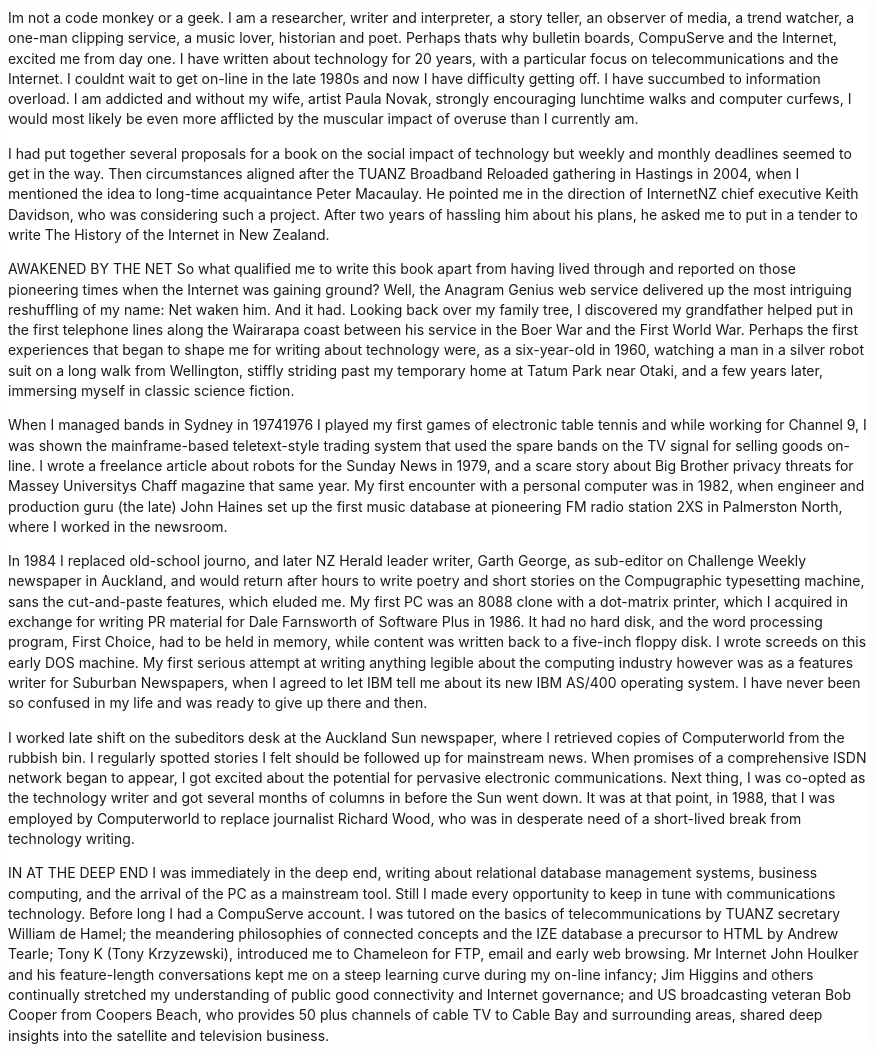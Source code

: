 Im not a code monkey or a geek. I am a researcher, writer and interpreter, a story teller, an observer of media, a trend watcher, a one-man clipping service, a music lover, historian and poet. Perhaps thats why bulletin boards, CompuServe and the Internet, excited me from day one. I have written about technology for 20 years, with a particular focus on telecommunications and the Internet. I couldnt wait to get on-line in the late 1980s and now I have difficulty getting off. I have succumbed to information overload. I am addicted and without my wife, artist Paula Novak, strongly encouraging lunchtime walks and computer curfews, I would most likely be even more afflicted by the muscular impact of overuse than I currently am.

I had put together several proposals for a book on the social impact of technology but weekly and monthly deadlines seemed to get in the way. Then circumstances aligned after the TUANZ Broadband Reloaded gathering in Hastings in 2004, when I mentioned the idea to long-time acquaintance Peter Macaulay. He pointed me in the direction of InternetNZ chief executive Keith Davidson, who was considering such a project. After two years of hassling him about his plans, he asked me to put in a tender to write The History of the Internet in New Zealand.

AWAKENED BY THE NET So what qualified me to write this book apart from having lived through and reported on those pioneering times when the Internet was gaining ground? Well, the Anagram Genius web service delivered up the most intriguing reshuffling of my name: Net waken him. And it had. Looking back over my family tree, I discovered my grandfather helped put in the first telephone lines along the Wairarapa coast between his service in the Boer War and the First World War. Perhaps the first experiences that began to shape me for writing about technology were, as a six-year-old in 1960, watching a man in a silver robot suit on a long walk from Wellington, stiffly striding past my temporary home at Tatum Park near Otaki, and a few years later, immersing myself in classic science fiction.

When I managed bands in Sydney in 19741976 I played my first games of electronic table tennis and while working for Channel 9, I was shown the mainframe-based teletext-style trading system that used the spare bands on the TV signal for selling goods on-line. I wrote a freelance article about robots for the Sunday News in 1979, and a scare story about Big Brother privacy threats for Massey Universitys Chaff magazine that same year. My first encounter with a personal computer was in 1982, when engineer and production guru (the late) John Haines set up the first music database at pioneering FM radio station 2XS in Palmerston North, where I worked in the newsroom.

In 1984 I replaced old-school journo, and later NZ Herald leader writer, Garth George, as sub-editor on Challenge Weekly newspaper in Auckland, and would return after hours to write poetry and short stories on the Compugraphic typesetting machine, sans the cut-and-paste features, which eluded me. My first PC was an 8088 clone with a dot-matrix printer, which I acquired in exchange for writing PR material for Dale Farnsworth of Software Plus in 1986. It had no hard disk, and the word processing program, First Choice, had to be held in memory, while content was written back to a five-inch floppy disk. I wrote screeds on this early DOS machine. My first serious attempt at writing anything legible about the computing industry however was as a features writer for Suburban Newspapers, when I agreed to let IBM tell me about its new IBM AS/400 operating system. I have never been so confused in my life and was ready to give up there and then.

I worked late shift on the subeditors desk at the Auckland Sun newspaper, where I retrieved copies of Computerworld from the rubbish bin. I regularly spotted stories I felt should be followed up for mainstream news. When promises of a comprehensive ISDN network began to appear, I got excited about the potential for pervasive electronic communications. Next thing, I was co-opted as the technology writer and got several months of columns in before the Sun went down. It was at that point, in 1988, that I was employed by Computerworld to replace journalist Richard Wood, who was in desperate need of a short-lived break from technology writing.

IN AT THE DEEP END I was immediately in the deep end, writing about relational database management systems, business computing, and the arrival of the PC as a mainstream tool. Still I made every opportunity to keep in tune with communications technology. Before long I had a CompuServe account. I was tutored on the basics of telecommunications by TUANZ secretary William de Hamel; the meandering philosophies of connected concepts and the IZE database a precursor to HTML by Andrew Tearle; Tony K (Tony Krzyzewski), introduced me to Chameleon for FTP, email and early web browsing. Mr Internet John Houlker and his feature-length conversations kept me on a steep learning curve during my on-line infancy; Jim Higgins and others continually stretched my understanding of public good connectivity and Internet governance; and US broadcasting veteran Bob Cooper from Coopers Beach, who provides 50 plus channels of cable TV to Cable Bay and surrounding areas, shared deep insights into the satellite and television business.
